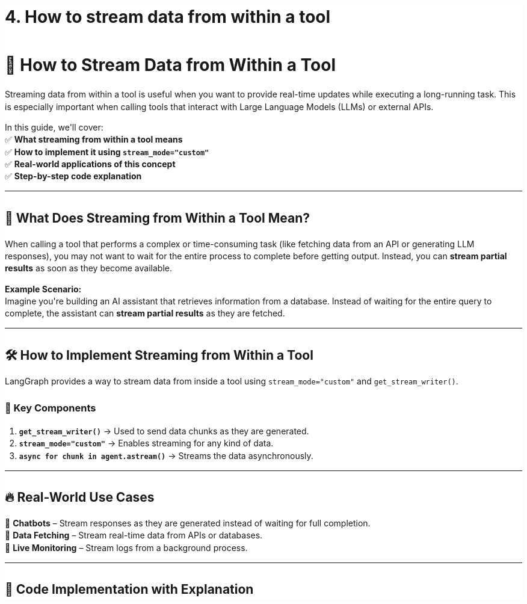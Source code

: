 # 4. How to stream data from within a tool


# 📡 How to Stream Data from Within a Tool  

Streaming data from within a tool is useful when you want to provide real-time updates while executing a long-running task. This is especially important when calling tools that interact with Large Language Models (LLMs) or external APIs.  

In this guide, we'll cover:  
✅ **What streaming from within a tool means**  
✅ **How to implement it using `stream_mode="custom"`**  
✅ **Real-world applications of this concept**  
✅ **Step-by-step code explanation**  

---

## 🧐 What Does Streaming from Within a Tool Mean?  

When calling a tool that performs a complex or time-consuming task (like fetching data from an API or generating LLM responses), you may not want to wait for the entire process to complete before getting output. Instead, you can **stream partial results** as soon as they become available.  

**Example Scenario:**  
Imagine you're building an AI assistant that retrieves information from a database. Instead of waiting for the entire query to complete, the assistant can **stream partial results** as they are fetched.  

---
  
## 🛠️ How to Implement Streaming from Within a Tool  

LangGraph provides a way to stream data from inside a tool using `stream_mode="custom"` and `get_stream_writer()`.  

### 🔹 Key Components  
1. **`get_stream_writer()`** → Used to send data chunks as they are generated.  
2. **`stream_mode="custom"`** → Enables streaming for any kind of data.  
3. **`async for chunk in agent.astream()`** → Streams the data asynchronously.  

---

## 🔥 Real-World Use Cases  

📌 **Chatbots** – Stream responses as they are generated instead of waiting for full completion.  
📌 **Data Fetching** – Stream real-time data from APIs or databases.  
📌 **Live Monitoring** – Stream logs from a background process.  

---

## 🚀 Code Implementation with Explanation  
